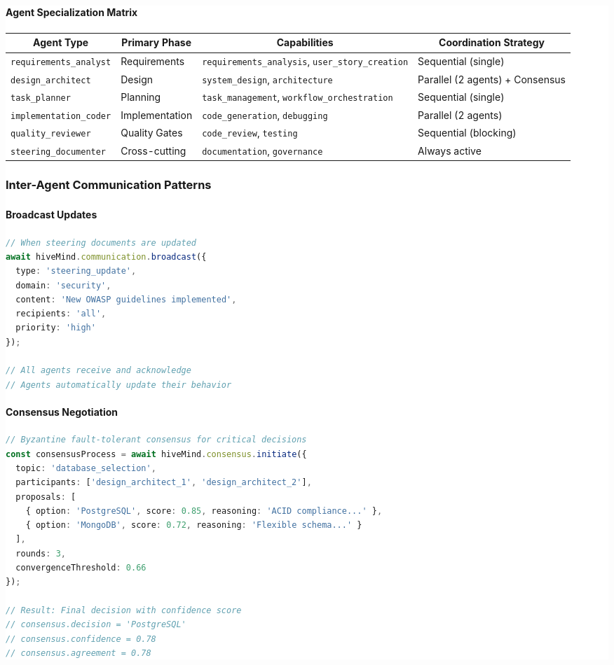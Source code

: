 #### Agent Specialization Matrix

| Agent Type | Primary Phase | Capabilities | Coordination Strategy |
|------------|---------------|-------------|----------------------|
| `requirements_analyst` | Requirements | `requirements_analysis`, `user_story_creation` | Sequential (single) |
| `design_architect` | Design | `system_design`, `architecture` | Parallel (2 agents) + Consensus |
| `task_planner` | Planning | `task_management`, `workflow_orchestration` | Sequential (single) |
| `implementation_coder` | Implementation | `code_generation`, `debugging` | Parallel (2 agents) |
| `quality_reviewer` | Quality Gates | `code_review`, `testing` | Sequential (blocking) |
| `steering_documenter` | Cross-cutting | `documentation`, `governance` | Always active |

### Inter-Agent Communication Patterns

#### Broadcast Updates

```typescript
// When steering documents are updated
await hiveMind.communication.broadcast({
  type: 'steering_update',
  domain: 'security',
  content: 'New OWASP guidelines implemented',
  recipients: 'all',
  priority: 'high'
});

// All agents receive and acknowledge
// Agents automatically update their behavior
```

#### Consensus Negotiation

```typescript
// Byzantine fault-tolerant consensus for critical decisions
const consensusProcess = await hiveMind.consensus.initiate({
  topic: 'database_selection',
  participants: ['design_architect_1', 'design_architect_2'],
  proposals: [
    { option: 'PostgreSQL', score: 0.85, reasoning: 'ACID compliance...' },
    { option: 'MongoDB', score: 0.72, reasoning: 'Flexible schema...' }
  ],
  rounds: 3,
  convergenceThreshold: 0.66
});

// Result: Final decision with confidence score
// consensus.decision = 'PostgreSQL'
// consensus.confidence = 0.78
// consensus.agreement = 0.78
```
